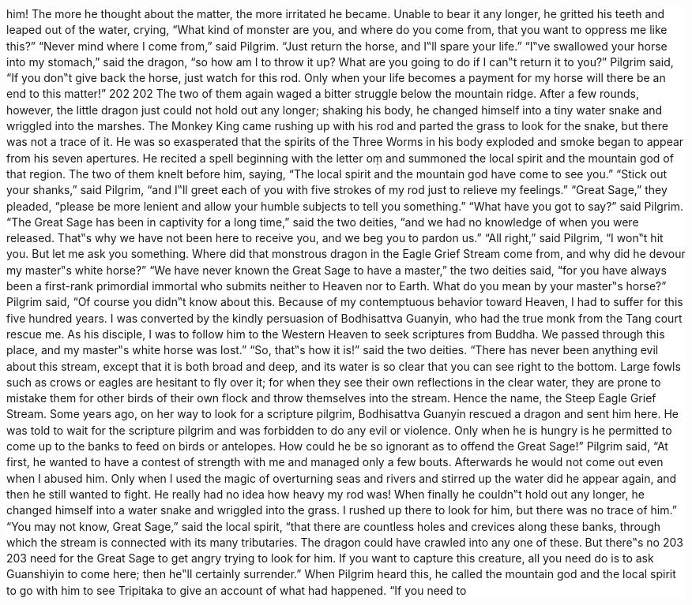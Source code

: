him! The more he thought about the matter, the more irritated he became. Unable to
bear it any longer, he gritted his teeth and leaped out of the water, crying, “What kind of
monster are you, and where do you come from, that you want to oppress me like this?”
“Never mind where I come from,” said Pilgrim. “Just return the horse, and I‟ll
spare your life.”
“I‟ve swallowed your horse into my stomach,” said the dragon, “so how am I to
throw it up? What are you going to do if I can‟t return it to you?” Pilgrim said, “If you
don‟t give back the horse, just watch for this rod. Only when your life becomes a
payment for my horse will there be an end to this matter!”
202
202
The two of them again waged a bitter struggle below the mountain ridge. After a
few rounds, however, the little dragon just could not hold out any longer; shaking his
body, he changed himself into a tiny water snake and wriggled into the marshes.
The Monkey King came rushing up with his rod and parted the grass to look for
the snake, but there was not a trace of it. He was so exasperated that the spirits of the
Three Worms in his body exploded and smoke began to appear from his seven
apertures. He recited a spell beginning with the letter oṃ and summoned the local spirit
and the mountain god of that region. The two of them knelt before him, saying, “The
local spirit and the mountain god have come to see you.”
“Stick out your shanks,” said Pilgrim, “and I‟ll greet each of you with five
strokes of my rod just to relieve my feelings.”
“Great Sage,” they pleaded, “please be more lenient and allow your humble
subjects to tell you something.”
“What have you got to say?” said Pilgrim. “The Great Sage has been in captivity
for a long time,” said the two deities, “and we had no knowledge of when you were
released. That‟s why we have not been here to receive you, and we beg you to pardon
us.”
“All right,” said Pilgrim, “I won‟t hit you. But let me ask you something. Where
did that monstrous dragon in the Eagle Grief Stream come from, and why did he devour
my master‟s white horse?”
“We have never known the Great Sage to have a master,” the two deities said,
“for you have always been a first-rank primordial immortal who submits neither to
Heaven nor to Earth. What do you mean by your master‟s horse?” Pilgrim said, “Of
course you didn‟t know about this. Because of my contemptuous behavior toward
Heaven, I had to suffer for this five hundred years. I was converted by the kindly
persuasion of Bodhisattva Guanyin, who had the true monk from the Tang court rescue
me. As his disciple, I was to follow him to the Western Heaven to seek scriptures from
Buddha. We passed through this place, and my master‟s white horse was lost.”
“So, that‟s how it is!” said the two deities. “There has never been anything evil
about this stream, except that it is both broad and deep, and its water is so clear that you
can see right to the bottom. Large fowls such as crows or eagles are hesitant to fly over
it; for when they see their own reflections in the clear water, they are prone to mistake
them for other birds of their own flock and throw themselves into the stream. Hence the
name, the Steep Eagle Grief Stream. Some years ago, on her way to look for a scripture
pilgrim, Bodhisattva Guanyin rescued a dragon and sent him here. He was told to wait
for the scripture pilgrim and was forbidden to do any evil or violence. Only when he is
hungry is he permitted to come up to the banks to feed on birds or antelopes. How could
he be so ignorant as to offend the Great Sage!” Pilgrim said, “At first, he wanted to have
a contest of strength with me and managed only a few bouts. Afterwards he would not
come out even when I abused him. Only when I used the magic of overturning seas and
rivers and stirred up the water did he appear again, and then he still wanted to fight. He
really had no idea how heavy my rod was! When finally he couldn‟t hold out any
longer, he changed himself into a water snake and wriggled into the grass. I rushed up
there to look for him, but there was no trace of him.”
“You may not know, Great Sage,” said the local spirit, “that there are countless
holes and crevices along these banks, through which the stream is connected with its
many tributaries. The dragon could have crawled into any one of these. But there‟s no
203
203
need for the Great Sage to get angry trying to look for him. If you want to capture this
creature, all you need do is to ask Guanshiyin to come here; then he‟ll certainly
surrender.” When Pilgrim heard this, he called the mountain god and the local spirit to
go with him to see Tripitaka to give an account of what had happened. “If you need to